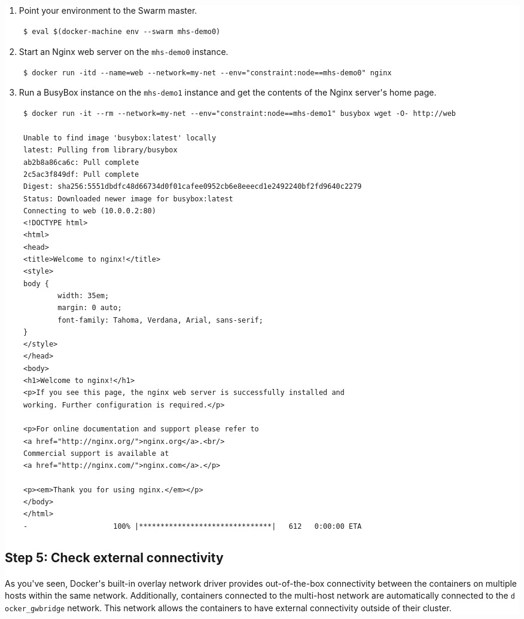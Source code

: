 1. Point your environment to the Swarm master.

		$ eval $(docker-machine env --swarm mhs-demo0)

2. Start an Nginx web server on the `mhs-demo0` instance.

		$ docker run -itd --name=web --network=my-net --env="constraint:node==mhs-demo0" nginx

4. Run a BusyBox instance on the `mhs-demo1` instance and get the contents of the Nginx server's home page.

		$ docker run -it --rm --network=my-net --env="constraint:node==mhs-demo1" busybox wget -O- http://web

		Unable to find image 'busybox:latest' locally
		latest: Pulling from library/busybox
		ab2b8a86ca6c: Pull complete
		2c5ac3f849df: Pull complete
		Digest: sha256:5551dbdfc48d66734d0f01cafee0952cb6e8eeecd1e2492240bf2fd9640c2279
		Status: Downloaded newer image for busybox:latest
		Connecting to web (10.0.0.2:80)
		<!DOCTYPE html>
		<html>
		<head>
		<title>Welcome to nginx!</title>
		<style>
		body {
				width: 35em;
				margin: 0 auto;
				font-family: Tahoma, Verdana, Arial, sans-serif;
		}
		</style>
		</head>
		<body>
		<h1>Welcome to nginx!</h1>
		<p>If you see this page, the nginx web server is successfully installed and
		working. Further configuration is required.</p>

		<p>For online documentation and support please refer to
		<a href="http://nginx.org/">nginx.org</a>.<br/>
		Commercial support is available at
		<a href="http://nginx.com/">nginx.com</a>.</p>

		<p><em>Thank you for using nginx.</em></p>
		</body>
		</html>
		-                    100% |*******************************|   612   0:00:00 ETA

## Step 5: Check external connectivity

As you've seen, Docker's built-in overlay network driver provides out-of-the-box
connectivity between the containers on multiple hosts within the same network.
Additionally, containers connected to the multi-host network are automatically
connected to the `docker_gwbridge` network. This network allows the containers
to have external connectivity outside of their cluster.
